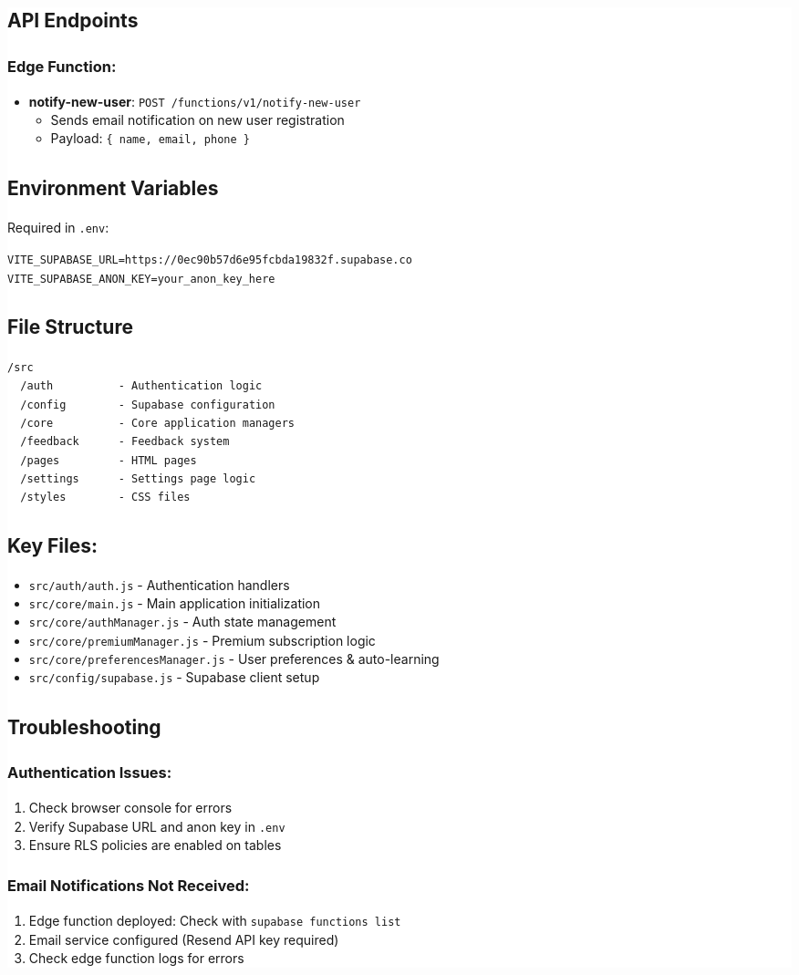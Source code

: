 ## API Endpoints

### Edge Function:
- **notify-new-user**: `POST /functions/v1/notify-new-user`
  - Sends email notification on new user registration
  - Payload: `{ name, email, phone }`

## Environment Variables

Required in `.env`:
```
VITE_SUPABASE_URL=https://0ec90b57d6e95fcbda19832f.supabase.co
VITE_SUPABASE_ANON_KEY=your_anon_key_here
```

## File Structure

```
/src
  /auth          - Authentication logic
  /config        - Supabase configuration
  /core          - Core application managers
  /feedback      - Feedback system
  /pages         - HTML pages
  /settings      - Settings page logic
  /styles        - CSS files
```

## Key Files:

- `src/auth/auth.js` - Authentication handlers
- `src/core/main.js` - Main application initialization
- `src/core/authManager.js` - Auth state management
- `src/core/premiumManager.js` - Premium subscription logic
- `src/core/preferencesManager.js` - User preferences & auto-learning
- `src/config/supabase.js` - Supabase client setup

## Troubleshooting

### Authentication Issues:
1. Check browser console for errors
2. Verify Supabase URL and anon key in `.env`
3. Ensure RLS policies are enabled on tables

### Email Notifications Not Received:
1. Edge function deployed: Check with `supabase functions list`
2. Email service configured (Resend API key required)
3. Check edge function logs for errors
